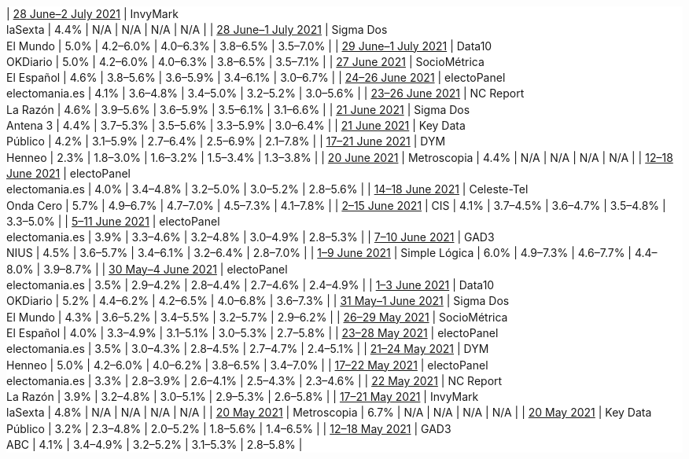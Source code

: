 | [28 June–2 July 2021](2021-07-02-InvyMark.html) | InvyMark <br> laSexta | 4.4% | N/A | N/A | N/A | N/A |
| [28 June–1 July 2021](2021-07-01-SigmaDos.html) | Sigma Dos <br> El Mundo | 5.0% | 4.2–6.0% | 4.0–6.3% | 3.8–6.5% | 3.5–7.0% |
| [29 June–1 July 2021](2021-07-01-Data10.html) | Data10 <br> OKDiario | 5.0% | 4.2–6.0% | 4.0–6.3% | 3.8–6.5% | 3.5–7.1% |
| [27 June 2021](2021-06-27-SocioMétrica.html) | SocioMétrica <br> El Español | 4.6% | 3.8–5.6% | 3.6–5.9% | 3.4–6.1% | 3.0–6.7% |
| [24–26 June 2021](2021-06-26-electoPanel.html) | electoPanel <br> electomania.es | 4.1% | 3.6–4.8% | 3.4–5.0% | 3.2–5.2% | 3.0–5.6% |
| [23–26 June 2021](2021-06-26-NCReport.html) | NC Report <br> La Razón | 4.6% | 3.9–5.6% | 3.6–5.9% | 3.5–6.1% | 3.1–6.6% |
| [21 June 2021](2021-06-21-SigmaDos.html) | Sigma Dos <br> Antena 3 | 4.4% | 3.7–5.3% | 3.5–5.6% | 3.3–5.9% | 3.0–6.4% |
| [21 June 2021](2021-06-21-KeyData.html) | Key Data <br> Público | 4.2% | 3.1–5.9% | 2.7–6.4% | 2.5–6.9% | 2.1–7.8% |
| [17–21 June 2021](2021-06-21-DYM.html) | DYM <br> Henneo | 2.3% | 1.8–3.0% | 1.6–3.2% | 1.5–3.4% | 1.3–3.8% |
| [20 June 2021](2021-06-20-Metroscopia.html) | Metroscopia | 4.4% | N/A | N/A | N/A | N/A |
| [12–18 June 2021](2021-06-18-electoPanel.html) | electoPanel <br> electomania.es | 4.0% | 3.4–4.8% | 3.2–5.0% | 3.0–5.2% | 2.8–5.6% |
| [14–18 June 2021](2021-06-18-Celeste-Tel.html) | Celeste-Tel <br> Onda Cero | 5.7% | 4.9–6.7% | 4.7–7.0% | 4.5–7.3% | 4.1–7.8% |
| [2–15 June 2021](2021-06-15-CIS.html) | CIS | 4.1% | 3.7–4.5% | 3.6–4.7% | 3.5–4.8% | 3.3–5.0% |
| [5–11 June 2021](2021-06-11-electoPanel.html) | electoPanel <br> electomania.es | 3.9% | 3.3–4.6% | 3.2–4.8% | 3.0–4.9% | 2.8–5.3% |
| [7–10 June 2021](2021-06-10-GAD3.html) | GAD3 <br> NIUS | 4.5% | 3.6–5.7% | 3.4–6.1% | 3.2–6.4% | 2.8–7.0% |
| [1–9 June 2021](2021-06-09-SimpleLógica.html) | Simple Lógica | 6.0% | 4.9–7.3% | 4.6–7.7% | 4.4–8.0% | 3.9–8.7% |
| [30 May–4 June 2021](2021-06-04-electoPanel.html) | electoPanel <br> electomania.es | 3.5% | 2.9–4.2% | 2.8–4.4% | 2.7–4.6% | 2.4–4.9% |
| [1–3 June 2021](2021-06-03-Data10.html) | Data10 <br> OKDiario | 5.2% | 4.4–6.2% | 4.2–6.5% | 4.0–6.8% | 3.6–7.3% |
| [31 May–1 June 2021](2021-06-01-SigmaDos.html) | Sigma Dos <br> El Mundo | 4.3% | 3.6–5.2% | 3.4–5.5% | 3.2–5.7% | 2.9–6.2% |
| [26–29 May 2021](2021-05-29-SocioMétrica.html) | SocioMétrica <br> El Español | 4.0% | 3.3–4.9% | 3.1–5.1% | 3.0–5.3% | 2.7–5.8% |
| [23–28 May 2021](2021-05-28-electoPanel.html) | electoPanel <br> electomania.es | 3.5% | 3.0–4.3% | 2.8–4.5% | 2.7–4.7% | 2.4–5.1% |
| [21–24 May 2021](2021-05-24-DYM.html) | DYM <br> Henneo | 5.0% | 4.2–6.0% | 4.0–6.2% | 3.8–6.5% | 3.4–7.0% |
| [17–22 May 2021](2021-05-22-electoPanel.html) | electoPanel <br> electomania.es | 3.3% | 2.8–3.9% | 2.6–4.1% | 2.5–4.3% | 2.3–4.6% |
| [22 May 2021](2021-05-22-NCReport.html) | NC Report <br> La Razón | 3.9% | 3.2–4.8% | 3.0–5.1% | 2.9–5.3% | 2.6–5.8% |
| [17–21 May 2021](2021-05-21-InvyMark.html) | InvyMark <br> laSexta | 4.8% | N/A | N/A | N/A | N/A |
| [20 May 2021](2021-05-20-Metroscopia.html) | Metroscopia | 6.7% | N/A | N/A | N/A | N/A |
| [20 May 2021](2021-05-20-KeyData.html) | Key Data <br> Público | 3.2% | 2.3–4.8% | 2.0–5.2% | 1.8–5.6% | 1.4–6.5% |
| [12–18 May 2021](2021-05-18-GAD3.html) | GAD3 <br> ABC | 4.1% | 3.4–4.9% | 3.2–5.2% | 3.1–5.3% | 2.8–5.8% |
